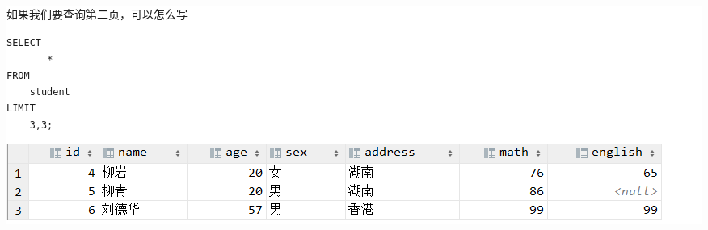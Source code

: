 如果我们要查询第二页，可以怎么写

```mysql
SELECT
       *
FROM
    student
LIMIT
    3,3;
```

<img src="images/26.png">